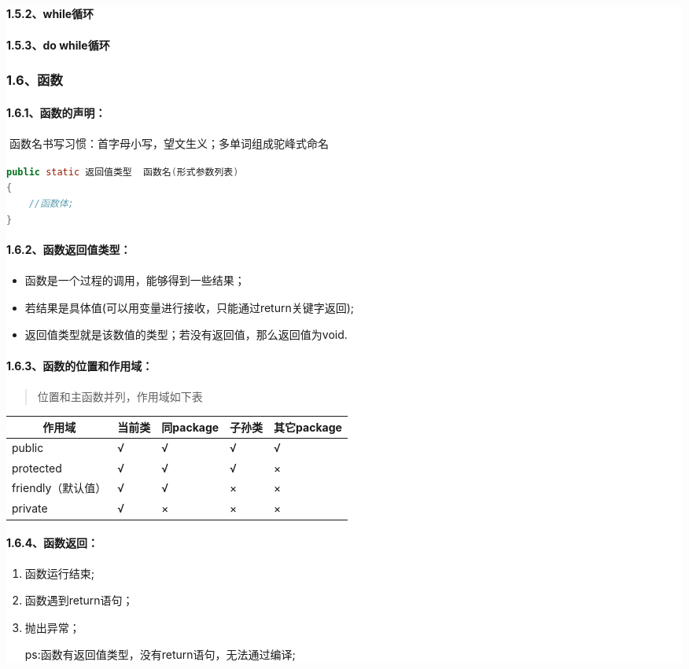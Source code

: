

#### 1.5.2、while循环



#### 1.5.3、do while循环





### 1.6、函数

#### 1.6.1、函数的声明：

​		函数名书写习惯：首字母小写，望文生义；多单词组成驼峰式命名

```java
public static 返回值类型  函数名(形式参数列表)
{
	//函数体;
}
```



#### 1.6.2、函数返回值类型：

- 函数是一个过程的调用，能够得到一些结果；

- 若结果是具体值(可以用变量进行接收，只能通过return关键字返回);

- 返回值类型就是该数值的类型；若没有返回值，那么返回值为void.

  

#### 1.6.3、函数的位置和作用域：

> 位置和主函数并列，作用域如下表

| 作用域             | 当前类 | 同package | 子孙类 | 其它package |
| ------------------ | ------ | --------- | ------ | ----------- |
| public             | √      | √         | √      | √           |
| protected          | √      | √         | √      | ×           |
| friendly（默认值） | √      | √         | ×      | ×           |
| private            | √      | ×         | ×      | ×           |



#### 1.6.4、函数返回：

1. 函数运行结束;

2. 函数遇到return语句；

3. 抛出异常；

   ps:函数有返回值类型，没有return语句，无法通过编译;
   